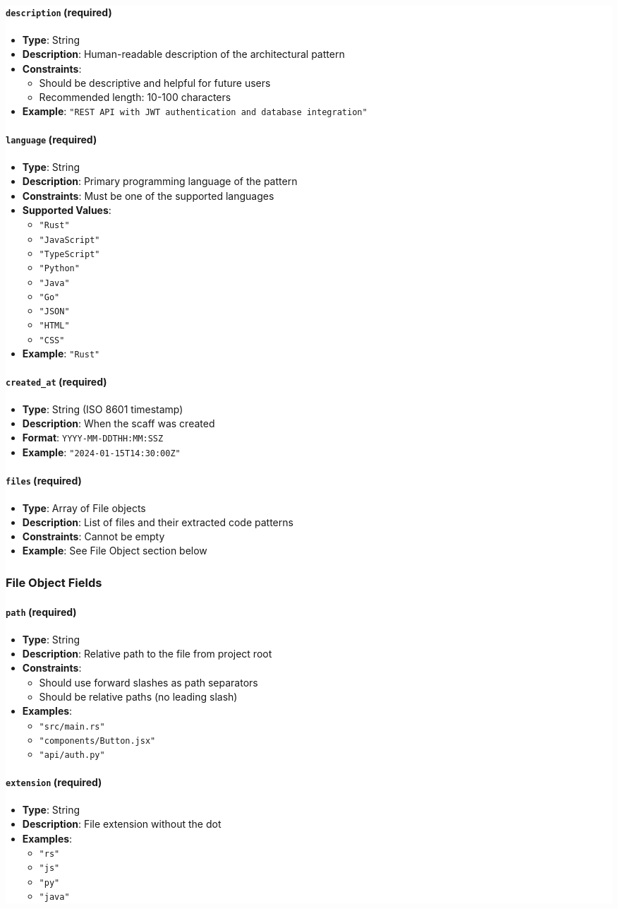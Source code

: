 #### `description` (required)
- **Type**: String
- **Description**: Human-readable description of the architectural pattern
- **Constraints**: 
  - Should be descriptive and helpful for future users
  - Recommended length: 10-100 characters
- **Example**: `"REST API with JWT authentication and database integration"`

#### `language` (required)
- **Type**: String
- **Description**: Primary programming language of the pattern
- **Constraints**: Must be one of the supported languages
- **Supported Values**:
  - `"Rust"`
  - `"JavaScript"`
  - `"TypeScript"`
  - `"Python"`
  - `"Java"`
  - `"Go"`
  - `"JSON"`
  - `"HTML"`
  - `"CSS"`
- **Example**: `"Rust"`

#### `created_at` (required)
- **Type**: String (ISO 8601 timestamp)
- **Description**: When the scaff was created
- **Format**: `YYYY-MM-DDTHH:MM:SSZ`
- **Example**: `"2024-01-15T14:30:00Z"`

#### `files` (required)
- **Type**: Array of File objects
- **Description**: List of files and their extracted code patterns
- **Constraints**: Cannot be empty
- **Example**: See File Object section below

### File Object Fields

#### `path` (required)
- **Type**: String
- **Description**: Relative path to the file from project root
- **Constraints**: 
  - Should use forward slashes as path separators
  - Should be relative paths (no leading slash)
- **Examples**: 
  - `"src/main.rs"`
  - `"components/Button.jsx"`
  - `"api/auth.py"`

#### `extension` (required)
- **Type**: String
- **Description**: File extension without the dot
- **Examples**: 
  - `"rs"`
  - `"js"`
  - `"py"`
  - `"java"`
